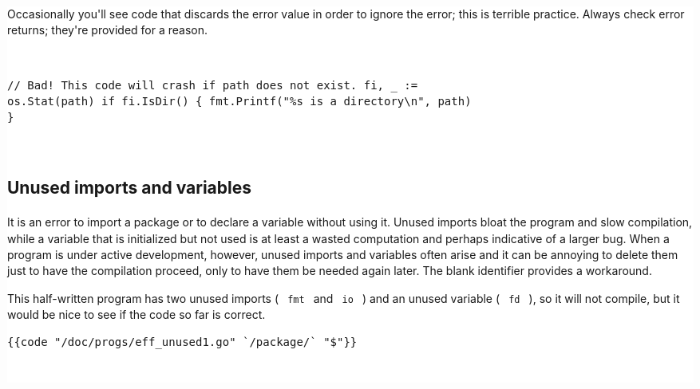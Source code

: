 </pre>
<p>

Occasionally you'll see code that discards the error value in order
to ignore the error; this is terrible practice. Always check error returns;
they're provided for a reason.

</p>
<pre>

// Bad! This code will crash if path does not exist.
fi, _ := os.Stat(path)
if fi.IsDir() {
    fmt.Printf("%s is a directory\n", path)
}

</pre>

## Unused imports and variables
<p>

It is an error to import a package or to declare a variable without using it.
Unused imports bloat the program and slow compilation,
while a variable that is initialized but not used is at least
a wasted computation and perhaps indicative of a
larger bug.
When a program is under active development, however,
unused imports and variables often arise and it can
be annoying to delete them just to have the compilation proceed,
only to have them be needed again later.
The blank identifier provides a workaround.

</p>
<p>

This half-written program has two unused imports
(
<code>
fmt
</code>
 and 
<code>
io
</code>
)
and an unused variable (
<code>
fd
</code>
),
so it will not compile, but it would be nice to see if the
code so far is correct.

</p>
<pre>
{{code "/doc/progs/eff_unused1.go" `/package/` "$"}}
